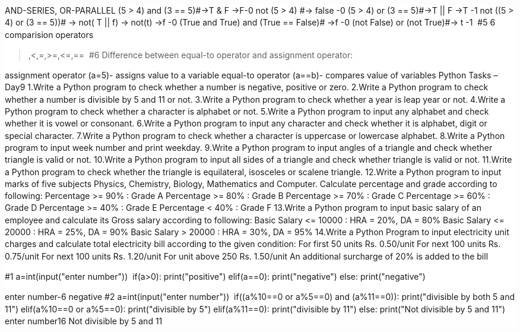 AND-SERIES, OR-PARALLEL
(5 > 4) and (3 == 5)#->T & F ->F-0
not (5 > 4) #-> false -0
(5 > 4) or (3 == 5)#->T || F ->T -1
not ((5 > 4) or (3 == 5))# -> not( T || f) -> not(t) ->f -0
(True and True) and (True == False)# ->f -0
(not False) or (not True)#-> t -1
​
#5
6 comparision operators
>,<,=,>=,<=,==
​
#6
Difference between equal-to operator and assignment operator:
    
assignment operator  (a=5)- assigns value to a variable
equal-to operator  (a==b)- compares value of variables
Python Tasks – Day9
1.Write a Python program to check whether a number is negative, positive or zero. 2.Write a Python program to check whether a number is divisible by 5 and 11 or not. 3.Write a Python program to check whether a year is leap year or not. 4.Write a Python program to check whether a character is alphabet or not. 5.Write a Python program to input any alphabet and check whether it is vowel or consonant. 6.Write a Python program to input any character and check whether it is alphabet, digit or special character. 7.Write a Python program to check whether a character is uppercase or lowercase alphabet. 8.Write a Python program to input week number and print weekday. 9.Write a Python program to input angles of a triangle and check whether triangle is valid or not. 10.Write a Python program to input all sides of a triangle and check whether triangle is valid or not. 11.Write a Python program to check whether the triangle is equilateral, isosceles or scalene triangle. 12.Write a Python program to input marks of five subjects Physics, Chemistry, Biology, Mathematics and Computer. Calculate percentage and grade according to following: Percentage >= 90% : Grade A Percentage >= 80% : Grade B Percentage >= 70% : Grade C Percentage >= 60% : Grade D Percentage >= 40% : Grade E Percentage < 40% : Grade F 13.Write a Python program to input basic salary of an employee and calculate its Gross salary according to following: Basic Salary <= 10000 : HRA = 20%, DA = 80% Basic Salary <= 20000 : HRA = 25%, DA = 90% Basic Salary > 20000 : HRA = 30%, DA = 95% 14.Write a Python Program to input electricity unit charges and calculate total electricity bill according to the given condition: For first 50 units Rs. 0.50/unit For next 100 units Rs. 0.75/unit For next 100 units Rs. 1.20/unit For unit above 250 Rs. 1.50/unit An additional surcharge of 20% is added to the bill

#1
a=int(input("enter number"))
​
if(a>0):
    print("positive")
elif(a==0):
    print("negative")
else:
    print("negative")
    
    
enter number-6
negative
#2
a=int(input("enter number"))
​
if((a%10==0 or a%5==0) and (a%11==0)):
    print("divisible by both 5 and 11")
elif(a%10==0 or a%5==0):
    print("divisible by 5")
elif(a%11==0):
    print("divisible by 11")
else:
    print("Not divisible by 5 and 11")
​
enter number16
Not divisible by 5 and 11